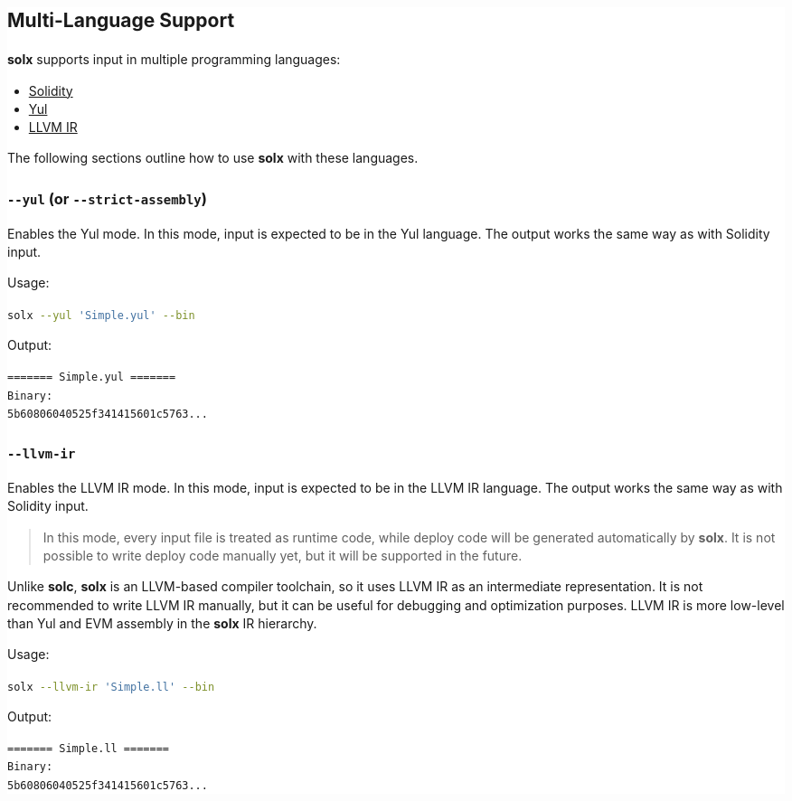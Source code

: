 

## Multi-Language Support

**solx** supports input in multiple programming languages:

- [Solidity](https://soliditylang.org/)
- [Yul](https://docs.soliditylang.org/en/latest/yul.html)
- [LLVM IR](https://llvm.org/docs/LangRef.html)

The following sections outline how to use **solx** with these languages.



### `--yul` (or `--strict-assembly`)

Enables the Yul mode. In this mode, input is expected to be in the Yul language. The output works the same way as with Solidity input.

Usage:

```bash
solx --yul 'Simple.yul' --bin
```

Output:

```text
======= Simple.yul =======
Binary:
5b60806040525f341415601c5763...
```



### `--llvm-ir`

Enables the LLVM IR mode. In this mode, input is expected to be in the LLVM IR language. The output works the same way as with Solidity input.

> In this mode, every input file is treated as runtime code, while deploy code will be generated automatically by **solx**.
> It is not possible to write deploy code manually yet, but it will be supported in the future.

Unlike **solc**, **solx** is an LLVM-based compiler toolchain, so it uses LLVM IR as an intermediate representation. It is not recommended to write LLVM IR manually, but it can be useful for debugging and optimization purposes. LLVM IR is more low-level than Yul and EVM assembly in the **solx** IR hierarchy.

Usage:

```bash
solx --llvm-ir 'Simple.ll' --bin
```

Output:

```text
======= Simple.ll =======
Binary:
5b60806040525f341415601c5763...
```
